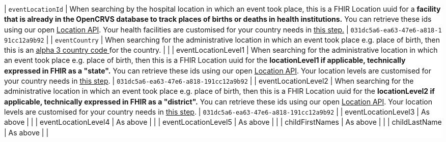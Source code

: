 | `eventLocationId`           | When searching by the hospital location in which an event took place, this is a FHIR Location uuid for a **facility that is already in the OpenCRVS database to track places of births or deaths in health institutions.** You can retrieve these ids using our open [Location API](fhir-location-rest-api.md). Your health facilities are customised for your country needs in [this step.](https://github.com/opencrvs/documentation/blob/release-v1.3.0/setup/3.-installation/3.2-set-up-your-own-country-configuration/3.2.3-set-up-cr-offices-and-health-facilities) | `031dc5a6-ea63-47e6-a818-191cc12a9b92`                                      |
| `eventCountry`              | When searching for the administrative location in which an event took place e.g. place of birth, then this is an [alpha 3 country code ](https://www.iban.com/country-codes)for the country.                                                                                                                                                                                                                                                                                                                                                                              |                                                                             |
| eventLocationLevel1         | When searching for the administrative location in which an event took place e.g. place of birth, then this is a FHIR Location uuid for the **locationLevel1 if applicable, technically expressed in FHIR as a "state".** You can retrieve these ids using our open [Location API](fhir-location-rest-api.md). Your location levels are customised for your country needs in [this step](https://github.com/opencrvs/documentation/blob/release-v1.3.0/setup/3.-installation/3.2-set-up-your-own-country-configuration/3.2.2-set-up-administrative-address-divisions).     | `031dc5a6-ea63-47e6-a818-191cc12a9b92`                                      |
| eventLocationLevel2         | When searching for the administrative location in which an event took place e.g. place of birth, then this is a FHIR Location uuid for the **locationLevel2 if applicable, technically expressed in FHIR as a "district".** You can retrieve these ids using our open [Location API](fhir-location-rest-api.md). Your location levels are customised for your country needs in [this step](https://github.com/opencrvs/documentation/blob/release-v1.3.0/setup/3.-installation/3.2-set-up-your-own-country-configuration/3.2.2-set-up-administrative-address-divisions).  | `031dc5a6-ea63-47e6-a818-191cc12a9b92`                                      |
| eventLocationLevel3         | As above                                                                                                                                                                                                                                                                                                                                                                                                                                                                                                                                                                  |                                                                             |
| eventLocationLevel4         | As above                                                                                                                                                                                                                                                                                                                                                                                                                                                                                                                                                                  |                                                                             |
| eventLocationLevel5         | As above                                                                                                                                                                                                                                                                                                                                                                                                                                                                                                                                                                  |                                                                             |
| childFirstNames             | As above                                                                                                                                                                                                                                                                                                                                                                                                                                                                                                                                                                  |                                                                             |
| childLastName               | As above                                                                                                                                                                                                                                                                                                                                                                                                                                                                                                                                                                  |                                                                             |